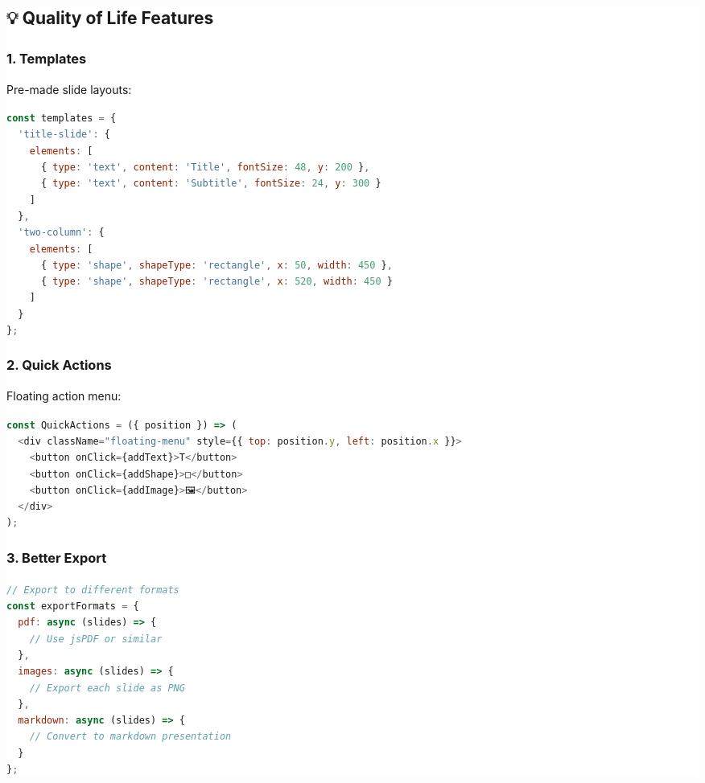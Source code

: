 ```javascript
```

## 💡 Quality of Life Features

### 1. **Templates**
Pre-made slide layouts:
```javascript
const templates = {
  'title-slide': {
    elements: [
      { type: 'text', content: 'Title', fontSize: 48, y: 200 },
      { type: 'text', content: 'Subtitle', fontSize: 24, y: 300 }
    ]
  },
  'two-column': {
    elements: [
      { type: 'shape', shapeType: 'rectangle', x: 50, width: 450 },
      { type: 'shape', shapeType: 'rectangle', x: 520, width: 450 }
    ]
  }
};
```

### 2. **Quick Actions**
Floating action menu:
```javascript
const QuickActions = ({ position }) => (
  <div className="floating-menu" style={{ top: position.y, left: position.x }}>
    <button onClick={addText}>T</button>
    <button onClick={addShape}>□</button>
    <button onClick={addImage}>🖼</button>
  </div>
);
```

### 3. **Better Export**
```javascript
// Export to different formats
const exportFormats = {
  pdf: async (slides) => {
    // Use jsPDF or similar
  },
  images: async (slides) => {
    // Export each slide as PNG
  },
  markdown: async (slides) => {
    // Convert to markdown presentation
  }
};
```

